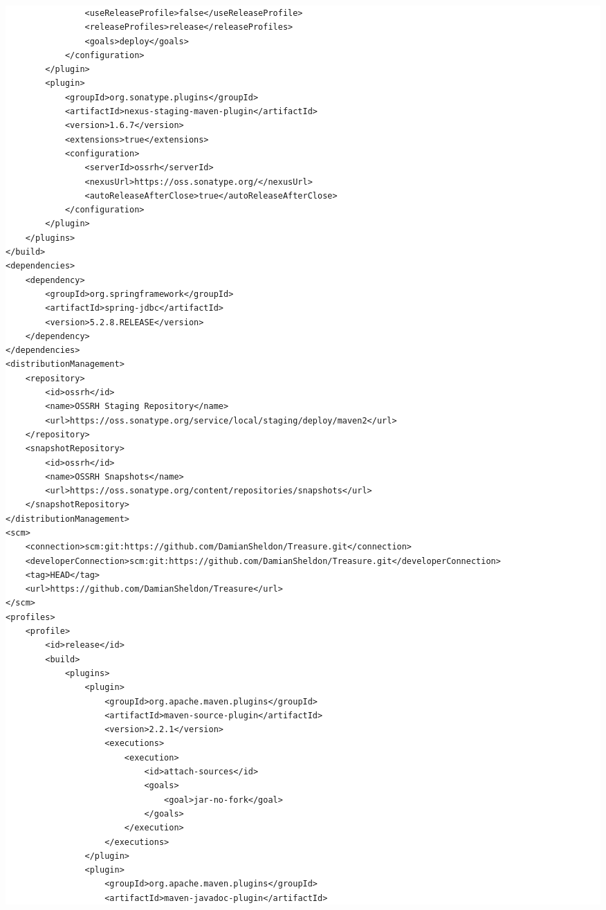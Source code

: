 					<useReleaseProfile>false</useReleaseProfile>
					<releaseProfiles>release</releaseProfiles>
					<goals>deploy</goals>
				</configuration>
			</plugin>
			<plugin>
				<groupId>org.sonatype.plugins</groupId>
				<artifactId>nexus-staging-maven-plugin</artifactId>
				<version>1.6.7</version>
				<extensions>true</extensions>
				<configuration>
					<serverId>ossrh</serverId>
					<nexusUrl>https://oss.sonatype.org/</nexusUrl>
					<autoReleaseAfterClose>true</autoReleaseAfterClose>
				</configuration>
			</plugin>
		</plugins>
	</build>
	<dependencies>
		<dependency>
			<groupId>org.springframework</groupId>
			<artifactId>spring-jdbc</artifactId>
			<version>5.2.8.RELEASE</version>
		</dependency>
	</dependencies>
	<distributionManagement>
		<repository>
			<id>ossrh</id>
			<name>OSSRH Staging Repository</name>
			<url>https://oss.sonatype.org/service/local/staging/deploy/maven2</url>
		</repository>
		<snapshotRepository>
			<id>ossrh</id>
			<name>OSSRH Snapshots</name>
			<url>https://oss.sonatype.org/content/repositories/snapshots</url>
		</snapshotRepository>
	</distributionManagement>
	<scm>
		<connection>scm:git:https://github.com/DamianSheldon/Treasure.git</connection>
		<developerConnection>scm:git:https://github.com/DamianSheldon/Treasure.git</developerConnection>
		<tag>HEAD</tag>
		<url>https://github.com/DamianSheldon/Treasure</url>
	</scm>
	<profiles>
		<profile>
			<id>release</id>
			<build>
				<plugins>
					<plugin>
						<groupId>org.apache.maven.plugins</groupId>
						<artifactId>maven-source-plugin</artifactId>
						<version>2.2.1</version>
						<executions>
							<execution>
								<id>attach-sources</id>
								<goals>
									<goal>jar-no-fork</goal>
								</goals>
							</execution>
						</executions>
					</plugin>
					<plugin>
						<groupId>org.apache.maven.plugins</groupId>
						<artifactId>maven-javadoc-plugin</artifactId>